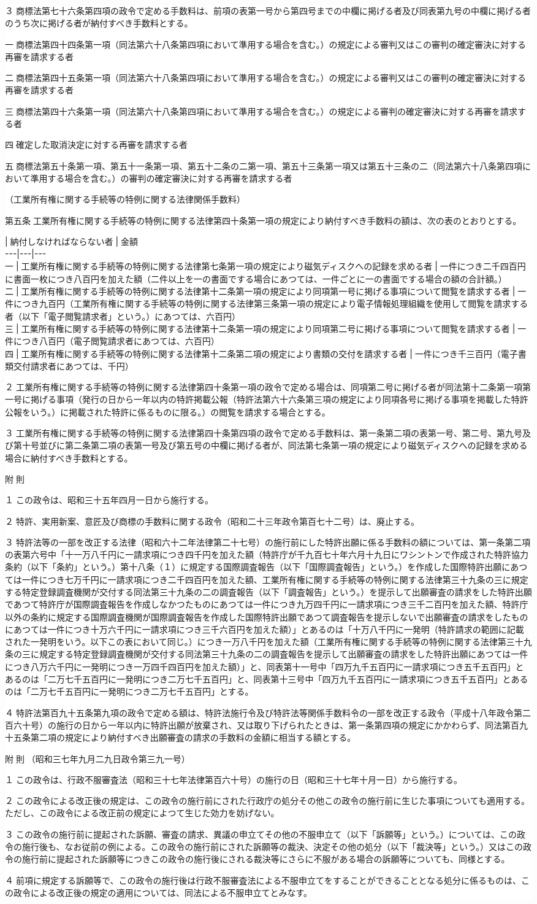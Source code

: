 ３ 商標法第七十六条第四項の政令で定める手数料は、前項の表第一号から第四号までの中欄に掲げる者及び同表第九号の中欄に掲げる者のうち次に掲げる者が納付すべき手数料とする。

一 商標法第四十四条第一項（同法第六十八条第四項において準用する場合を含む。）の規定による審判又はこの審判の確定審決に対する再審を請求する者

二 商標法第四十五条第一項（同法第六十八条第四項において準用する場合を含む。）の規定による審判又はこの審判の確定審決に対する再審を請求する者

三 商標法第四十六条第一項（同法第六十八条第四項において準用する場合を含む。）の規定による審判の確定審決に対する再審を請求する者

四 確定した取消決定に対する再審を請求する者

五 商標法第五十条第一項、第五十一条第一項、第五十二条の二第一項、第五十三条第一項又は第五十三条の二（同法第六十八条第四項において準用する場合を含む。）の審判の確定審決に対する再審を請求する者

（工業所有権に関する手続等の特例に関する法律関係手数料）

第五条 工業所有権に関する手続等の特例に関する法律第四十条第一項の規定により納付すべき手数料の額は、次の表のとおりとする。

| 納付しなければならない者 | 金額  
---|---|---  
一 | 工業所有権に関する手続等の特例に関する法律第七条第一項の規定により磁気ディスクへの記録を求める者 | 一件につき二千四百円に書面一枚につき八百円を加えた額（二件以上を一の書面でする場合にあつては、一件ごとに一の書面でする場合の額の合計額。）  
二 | 工業所有権に関する手続等の特例に関する法律第十二条第一項の規定により同項第一号に掲げる事項について閲覧を請求する者 | 一件につき九百円（工業所有権に関する手続等の特例に関する法律第三条第一項の規定により電子情報処理組織を使用して閲覧を請求する者（以下「電子閲覧請求者」という。）にあつては、六百円）  
三 | 工業所有権に関する手続等の特例に関する法律第十二条第一項の規定により同項第二号に掲げる事項について閲覧を請求する者 | 一件につき八百円（電子閲覧請求者にあつては、六百円）  
四 | 工業所有権に関する手続等の特例に関する法律第十二条第二項の規定により書類の交付を請求する者 | 一件につき千三百円（電子書類交付請求者にあつては、千円）  
  
２ 工業所有権に関する手続等の特例に関する法律第四十条第一項の政令で定める場合は、同項第二号に掲げる者が同法第十二条第一項第一号に掲げる事項（発行の日から一年以内の特許掲載公報（特許法第六十六条第三項の規定により同項各号に掲げる事項を掲載した特許公報をいう。）に掲載された特許に係るものに限る。）の閲覧を請求する場合とする。

３ 工業所有権に関する手続等の特例に関する法律第四十条第四項の政令で定める手数料は、第一条第二項の表第一号、第二号、第九号及び第十号並びに第二条第二項の表第一号及び第五号の中欄に掲げる者が、同法第七条第一項の規定により磁気ディスクへの記録を求める場合に納付すべき手数料とする。

附 則

１ この政令は、昭和三十五年四月一日から施行する。

２ 特許、実用新案、意匠及び商標の手数料に関する政令（昭和二十三年政令第百七十二号）は、廃止する。

３ 特許法等の一部を改正する法律（昭和六十二年法律第二十七号）の施行前にした特許出願に係る手数料の額については、第一条第二項の表第六号中「十一万八千円に一請求項につき四千円を加えた額（特許庁が千九百七十年六月十九日にワシントンで作成された特許協力条約（以下「条約」という。）第十八条（１）に規定する国際調査報告（以下「国際調査報告」という。）を作成した国際特許出願にあつては一件につき七万千円に一請求項につき二千四百円を加えた額、工業所有権に関する手続等の特例に関する法律第三十九条の三に規定する特定登録調査機関が交付する同法第三十九条の二の調査報告（以下「調査報告」という。）を提示して出願審査の請求をした特許出願であつて特許庁が国際調査報告を作成しなかつたものにあつては一件につき九万四千円に一請求項につき三千二百円を加えた額、特許庁以外の条約に規定する国際調査機関が国際調査報告を作成した国際特許出願であつて調査報告を提示しないで出願審査の請求をしたものにあつては一件につき十万六千円に一請求項につき三千六百円を加えた額）」とあるのは「十万八千円に一発明（特許請求の範囲に記載された一発明をいう。以下この表において同じ。）につき一万八千円を加えた額（工業所有権に関する手続等の特例に関する法律第三十九条の三に規定する特定登録調査機関が交付する同法第三十九条の二の調査報告を提示して出願審査の請求をした特許出願にあつては一件につき八万六千円に一発明につき一万四千四百円を加えた額）」と、同表第十一号中「四万九千五百円に一請求項につき五千五百円」とあるのは「二万七千五百円に一発明につき二万七千五百円」と、同表第十三号中「四万九千五百円に一請求項につき五千五百円」とあるのは「二万七千五百円に一発明につき二万七千五百円」とする。

４ 特許法第百九十五条第九項の政令で定める額は、特許法施行令及び特許法等関係手数料令の一部を改正する政令（平成十八年政令第二百六十号）の施行の日から一年以内に特許出願が放棄され、又は取り下げられたときは、第一条第四項の規定にかかわらず、同法第百九十五条第二項の規定により納付すべき出願審査の請求の手数料の金額に相当する額とする。

附 則 （昭和三七年九月二九日政令第三九一号）

１ この政令は、行政不服審査法（昭和三十七年法律第百六十号）の施行の日（昭和三十七年十月一日）から施行する。

２ この政令による改正後の規定は、この政令の施行前にされた行政庁の処分その他この政令の施行前に生じた事項についても適用する。ただし、この政令による改正前の規定によつて生じた効力を妨げない。

３ この政令の施行前に提起された訴願、審査の請求、異議の申立てその他の不服申立て（以下「訴願等」という。）については、この政令の施行後も、なお従前の例による。この政令の施行前にされた訴願等の裁決、決定その他の処分（以下「裁決等」という。）又はこの政令の施行前に提起された訴願等につきこの政令の施行後にされる裁決等にさらに不服がある場合の訴願等についても、同様とする。

４ 前項に規定する訴願等で、この政令の施行後は行政不服審査法による不服申立てをすることができることとなる処分に係るものは、この政令による改正後の規定の適用については、同法による不服申立てとみなす。

